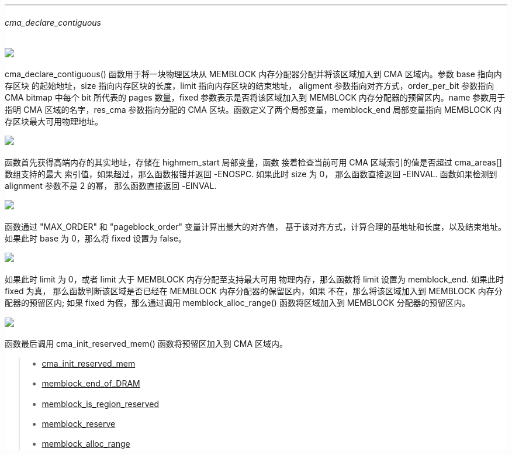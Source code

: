 -------------------------------------

###### <span id="E010F3">cma_declare_contiguous</span>

![](https://gitee.com/BiscuitOS_team/PictureSet/raw/Gitee/HK/HK000121.png)

cma_declare_contiguous() 函数用于将一块物理区块从 MEMBLOCK
内存分配器分配并将该区域加入到 CMA 区域内。参数 base 指向内存区块
的起始地址，size 指向内存区块的长度，limit 指向内存区块的结束地址，
aligment 参数指向对齐方式，order_per_bit 参数指向 CMA bitmap 中每个
bit 所代表的 pages 数量，fixed 参数表示是否将该区域加入到 MEMBLOCK
内存分配器的预留区内。name 参数用于指明 CMA 区域的名字，res_cma
参数指向分配的 CMA 区块。函数定义了两个局部变量，memblock_end
局部变量指向 MEMBLOCK 内存区块最大可用物理地址。

![](https://gitee.com/BiscuitOS_team/PictureSet/raw/Gitee/HK/HK000122.png)

函数首先获得高端内存的其实地址，存储在 highmem_start 局部变量，函数
接着检查当前可用 CMA 区域索引的值是否超过 cma_areas[] 数组支持的最大
索引值，如果超过，那么函数报错并返回 -ENOSPC. 如果此时 size 为 0，
那么函数直接返回 -EINVAL. 函数如果检测到 alignment 参数不是 2 的幂，
那么函数直接返回 -EINVAL.

![](https://gitee.com/BiscuitOS_team/PictureSet/raw/Gitee/HK/HK000123.png)

函数通过 "MAX_ORDER" 和 "pageblock_order" 变量计算出最大的对齐值，
基于该对齐方式，计算合理的基地址和长度，以及结束地址。如果此时 base
为 0，那么将 fixed 设置为 false。

![](https://gitee.com/BiscuitOS_team/PictureSet/raw/Gitee/HK/HK000124.png)

如果此时 limit 为 0，或者 limit 大于 MEMBLOCK 内存分配至支持最大可用
物理内存，那么函数将 limit 设置为 memblock_end. 如果此时 fixed 为真，
那么函数判断该区域是否已经在 MEMBLOCK 内存分配器的保留区内，如果
不在，那么将该区域加入到 MEMBLOCK 内存分配器的预留区内; 如果 fixed
为假，那么通过调用 memblock_alloc_range() 函数将区域加入到 MEMBLOCK
分配器的预留区内。

![](https://gitee.com/BiscuitOS_team/PictureSet/raw/Gitee/HK/HK000125.png)

函数最后调用 cma_init_reserved_mem() 函数将预留区加入到 CMA 区域内。

> - [cma_init_reserved_mem](#E0107)
>
> - [memblock_end_of_DRAM](https://biscuitos.github.io/blog/MMU-ARM32-MEMBLOCK-memblock_information/#memblock_end_of_DRAM)
>
> - [memblock_is_region_reserved](https://biscuitos.github.io/blog/MMU-ARM32-MEMBLOCK-memblock_information/#memblock_is_region_reserved)
>
> - [memblock_reserve](https://biscuitos.github.io/blog/MMU-ARM32-MEMBLOCK-memblock_reserve/)
>
> - [memblock_alloc_range](https://biscuitos.github.io/blog/MMU-ARM32-MEMBLOCK-memblock_alloc_range/)
